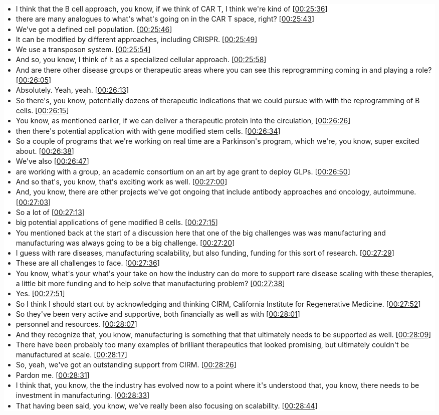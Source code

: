 *  I think that the B cell approach, you know, if we think of CAR T, I think we're kind of [[00:25:36](https://www.youtube.com/watch?v=u37maO4rqqM&t=1536.04s)]
*  there are many analogues to what's what's going on in the CAR T space, right? [[00:25:43](https://www.youtube.com/watch?v=u37maO4rqqM&t=1543.44s)]
*  We've got a defined cell population. [[00:25:46](https://www.youtube.com/watch?v=u37maO4rqqM&t=1546.8400000000001s)]
*  It can be modified by different approaches, including CRISPR. [[00:25:49](https://www.youtube.com/watch?v=u37maO4rqqM&t=1549.64s)]
*  We use a transposon system. [[00:25:54](https://www.youtube.com/watch?v=u37maO4rqqM&t=1554.56s)]
*  And so, you know, I think of it as a specialized cellular approach. [[00:25:58](https://www.youtube.com/watch?v=u37maO4rqqM&t=1558.24s)]
*  And are there other disease groups or therapeutic areas where you can see this reprogramming coming in and playing a role? [[00:26:05](https://www.youtube.com/watch?v=u37maO4rqqM&t=1565.56s)]
*  Absolutely. Yeah, yeah. [[00:26:13](https://www.youtube.com/watch?v=u37maO4rqqM&t=1573.72s)]
*  So there's, you know, potentially dozens of therapeutic indications that we could pursue with with the reprogramming of B cells. [[00:26:15](https://www.youtube.com/watch?v=u37maO4rqqM&t=1575.28s)]
*  You know, as mentioned earlier, if we can deliver a therapeutic protein into the circulation, [[00:26:26](https://www.youtube.com/watch?v=u37maO4rqqM&t=1586.84s)]
*  then there's potential application with with gene modified stem cells. [[00:26:34](https://www.youtube.com/watch?v=u37maO4rqqM&t=1594.08s)]
*  So a couple of programs that we're working on real time are a Parkinson's program, which we're, you know, super excited about. [[00:26:38](https://www.youtube.com/watch?v=u37maO4rqqM&t=1598.2399999999998s)]
*  We've also [[00:26:47](https://www.youtube.com/watch?v=u37maO4rqqM&t=1607.56s)]
*  are working with a group, an academic consortium on an art by age grant to deploy GLPs. [[00:26:50](https://www.youtube.com/watch?v=u37maO4rqqM&t=1610.0s)]
*  And so that's, you know, that's exciting work as well. [[00:27:00](https://www.youtube.com/watch?v=u37maO4rqqM&t=1620.0s)]
*  And, you know, there are other projects we've got ongoing that include antibody approaches and oncology, autoimmune. [[00:27:03](https://www.youtube.com/watch?v=u37maO4rqqM&t=1623.1999999999998s)]
*  So a lot of [[00:27:13](https://www.youtube.com/watch?v=u37maO4rqqM&t=1633.0s)]
*  big potential applications of gene modified B cells. [[00:27:15](https://www.youtube.com/watch?v=u37maO4rqqM&t=1635.7199999999998s)]
*  You mentioned back at the start of a discussion here that one of the big challenges was was manufacturing and manufacturing was always going to be a big challenge. [[00:27:20](https://www.youtube.com/watch?v=u37maO4rqqM&t=1640.52s)]
*  I guess with rare diseases, manufacturing scalability, but also funding, funding for this sort of research. [[00:27:29](https://www.youtube.com/watch?v=u37maO4rqqM&t=1649.1599999999999s)]
*  These are all challenges to face. [[00:27:36](https://www.youtube.com/watch?v=u37maO4rqqM&t=1656.52s)]
*  You know, what's your what's your take on how the industry can do more to support rare disease scaling with these therapies, a little bit more funding and to help solve that manufacturing problem? [[00:27:38](https://www.youtube.com/watch?v=u37maO4rqqM&t=1658.68s)]
*  Yes. [[00:27:51](https://www.youtube.com/watch?v=u37maO4rqqM&t=1671.56s)]
*  So I think I should start out by acknowledging and thinking CIRM, California Institute for Regenerative Medicine. [[00:27:52](https://www.youtube.com/watch?v=u37maO4rqqM&t=1672.96s)]
*  So they've been very active and supportive, both financially as well as with [[00:28:01](https://www.youtube.com/watch?v=u37maO4rqqM&t=1681.12s)]
*  personnel and resources. [[00:28:07](https://www.youtube.com/watch?v=u37maO4rqqM&t=1687.96s)]
*  And they recognize that, you know, manufacturing is something that that ultimately needs to be supported as well. [[00:28:09](https://www.youtube.com/watch?v=u37maO4rqqM&t=1689.48s)]
*  There have been probably too many examples of brilliant therapeutics that looked promising, but ultimately couldn't be manufactured at scale. [[00:28:17](https://www.youtube.com/watch?v=u37maO4rqqM&t=1697.88s)]
*  So, yeah, we've got an outstanding support from CIRM. [[00:28:26](https://www.youtube.com/watch?v=u37maO4rqqM&t=1706.5200000000002s)]
*  Pardon me. [[00:28:31](https://www.youtube.com/watch?v=u37maO4rqqM&t=1711.8000000000002s)]
*  I think that, you know, the the industry has evolved now to a point where it's understood that, you know, there needs to be investment in manufacturing. [[00:28:33](https://www.youtube.com/watch?v=u37maO4rqqM&t=1713.48s)]
*  That having been said, you know, we've really been also focusing on scalability. [[00:28:44](https://www.youtube.com/watch?v=u37maO4rqqM&t=1724.32s)]